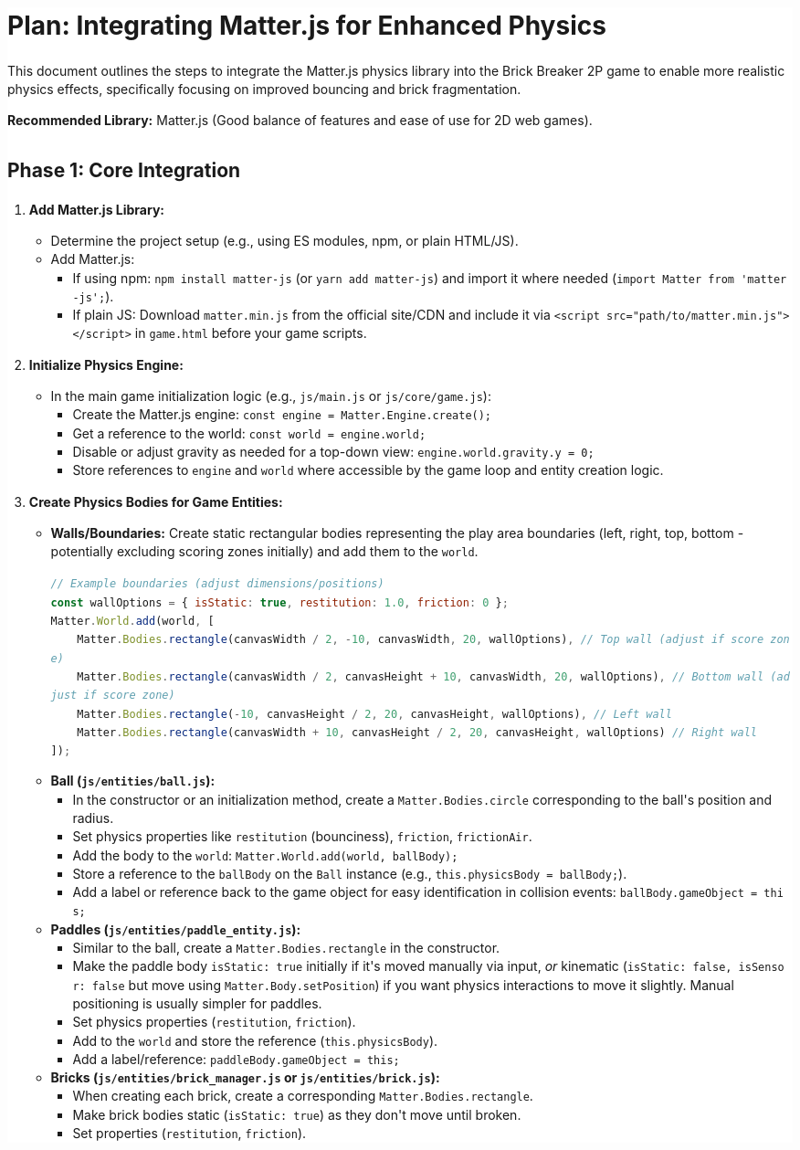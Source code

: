 # Plan: Integrating Matter.js for Enhanced Physics

This document outlines the steps to integrate the Matter.js physics library into the Brick Breaker 2P game to enable more realistic physics effects, specifically focusing on improved bouncing and brick fragmentation.

**Recommended Library:** Matter.js (Good balance of features and ease of use for 2D web games).

## Phase 1: Core Integration

1.  **Add Matter.js Library:**
    *   Determine the project setup (e.g., using ES modules, npm, or plain HTML/JS).
    *   Add Matter.js:
        *   If using npm: `npm install matter-js` (or `yarn add matter-js`) and import it where needed (`import Matter from 'matter-js';`).
        *   If plain JS: Download `matter.min.js` from the official site/CDN and include it via `<script src="path/to/matter.min.js"></script>` in `game.html` before your game scripts.

2.  **Initialize Physics Engine:**
    *   In the main game initialization logic (e.g., `js/main.js` or `js/core/game.js`):
        *   Create the Matter.js engine: `const engine = Matter.Engine.create();`
        *   Get a reference to the world: `const world = engine.world;`
        *   Disable or adjust gravity as needed for a top-down view: `engine.world.gravity.y = 0;`
        *   Store references to `engine` and `world` where accessible by the game loop and entity creation logic.

3.  **Create Physics Bodies for Game Entities:**
    *   **Walls/Boundaries:** Create static rectangular bodies representing the play area boundaries (left, right, top, bottom - potentially excluding scoring zones initially) and add them to the `world`.
        ```javascript
        // Example boundaries (adjust dimensions/positions)
        const wallOptions = { isStatic: true, restitution: 1.0, friction: 0 };
        Matter.World.add(world, [
            Matter.Bodies.rectangle(canvasWidth / 2, -10, canvasWidth, 20, wallOptions), // Top wall (adjust if score zone)
            Matter.Bodies.rectangle(canvasWidth / 2, canvasHeight + 10, canvasWidth, 20, wallOptions), // Bottom wall (adjust if score zone)
            Matter.Bodies.rectangle(-10, canvasHeight / 2, 20, canvasHeight, wallOptions), // Left wall
            Matter.Bodies.rectangle(canvasWidth + 10, canvasHeight / 2, 20, canvasHeight, wallOptions) // Right wall
        ]);
        ```
    *   **Ball (`js/entities/ball.js`):**
        *   In the constructor or an initialization method, create a `Matter.Bodies.circle` corresponding to the ball's position and radius.
        *   Set physics properties like `restitution` (bounciness), `friction`, `frictionAir`.
        *   Add the body to the `world`: `Matter.World.add(world, ballBody);`
        *   Store a reference to the `ballBody` on the `Ball` instance (e.g., `this.physicsBody = ballBody;`).
        *   Add a label or reference back to the game object for easy identification in collision events: `ballBody.gameObject = this;`
    *   **Paddles (`js/entities/paddle_entity.js`):**
        *   Similar to the ball, create a `Matter.Bodies.rectangle` in the constructor.
        *   Make the paddle body `isStatic: true` initially if it's moved manually via input, *or* kinematic (`isStatic: false, isSensor: false` but move using `Matter.Body.setPosition`) if you want physics interactions to move it slightly. Manual positioning is usually simpler for paddles.
        *   Set physics properties (`restitution`, `friction`).
        *   Add to the `world` and store the reference (`this.physicsBody`).
        *   Add a label/reference: `paddleBody.gameObject = this;`
    *   **Bricks (`js/entities/brick_manager.js` or `js/entities/brick.js`):**
        *   When creating each brick, create a corresponding `Matter.Bodies.rectangle`.
        *   Make brick bodies static (`isStatic: true`) as they don't move until broken.
        *   Set properties (`restitution`, `friction`).